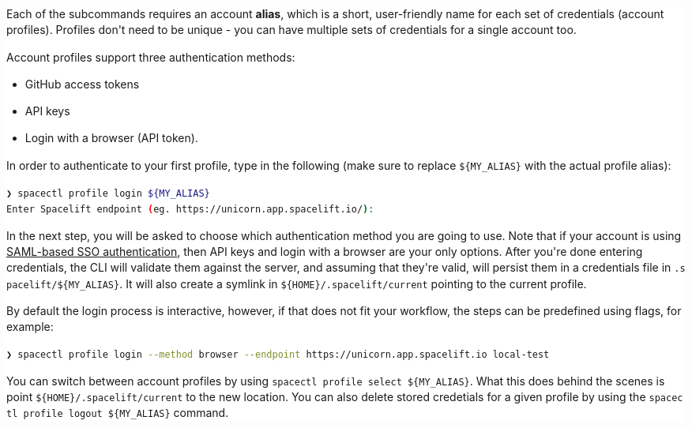 Each of the subcommands requires an account **alias**, which is a short, user-friendly name for each set of credentials (account profiles). Profiles don't need to be unique - you can have multiple sets of credentials for a single account too.

Account profiles support three authentication methods:

- GitHub access tokens

- API keys

- Login with a browser (API token).

In order to authenticate to your first profile, type in the following (make sure to replace `${MY_ALIAS}` with the actual profile alias):

```bash
❯ spacectl profile login ${MY_ALIAS}
Enter Spacelift endpoint (eg. https://unicorn.app.spacelift.io/):
```

In the next step, you will be asked to choose which authentication method you are going to use. Note that if your account is using [SAML-based SSO authentication](../integrations/single-sign-on/README.md), then API keys and login with a browser are your only options. After you're done entering credentials, the CLI will validate them against the server, and assuming that they're valid, will persist them in a credentials file in `.spacelift/${MY_ALIAS}`. It will also create a symlink in `${HOME}/.spacelift/current` pointing to the current profile.

By default the login process is interactive, however, if that does not fit your workflow, the steps can be predefined using flags, for example:

```bash
❯ spacectl profile login --method browser --endpoint https://unicorn.app.spacelift.io local-test
```

You can switch between account profiles by using `spacectl profile select ${MY_ALIAS}`. What this does behind the scenes is point `${HOME}/.spacelift/current` to the new location. You can also delete stored credetials for a given profile by using the `spacectl profile logout ${MY_ALIAS}` command.
